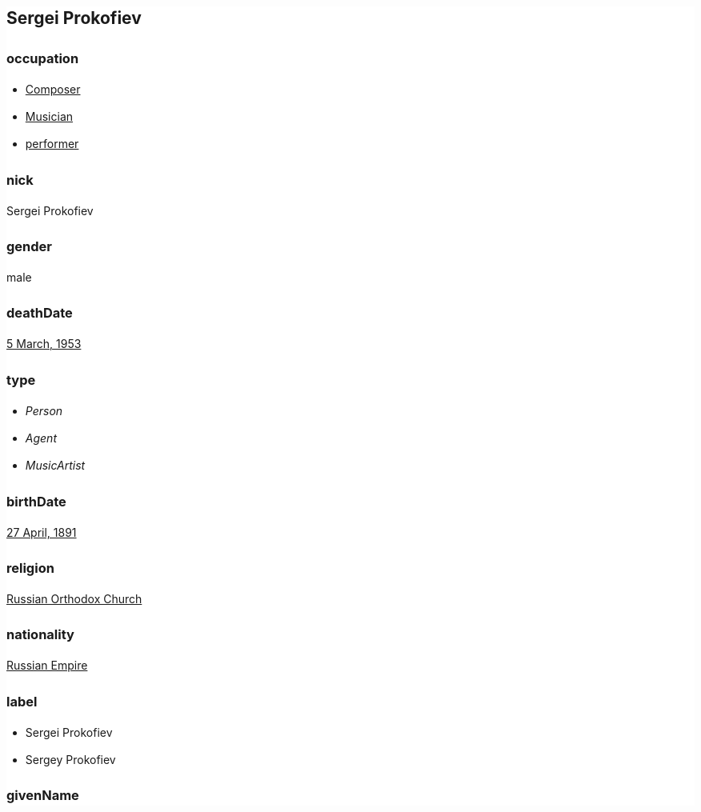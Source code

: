 ## Sergei Prokofiev

### occupation

 - [Composer](#Composer)

 - [Musician](#Musician)

 - [performer](#performer)

### nick


Sergei Prokofiev

### gender


male

### deathDate


[5 March, 1953](#5-March-1953)

### type

 - *Person*

 - *Agent*

 - *MusicArtist*

### birthDate


[27 April, 1891](#27-April-1891)

### religion


[Russian Orthodox Church](#Russian-Orthodox-Church)

### nationality


[Russian Empire](#Russian-Empire)

### label

 - Sergei Prokofiev

 - Sergey Prokofiev

### givenName

